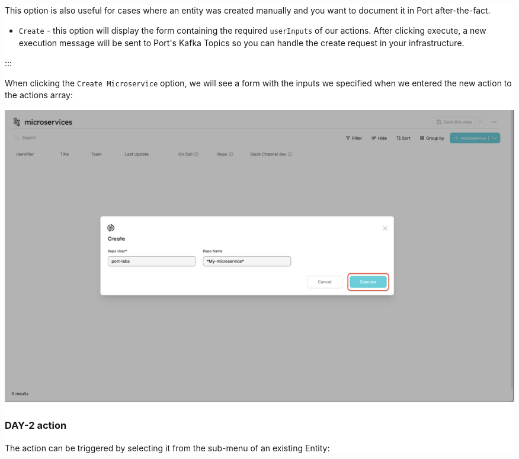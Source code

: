   This option is also useful for cases where an entity was created manually and you want to document it in Port after-the-fact.

- `Create` - this option will display the form containing the required `userInputs` of our actions. After clicking execute, a new execution message will be sent to Port's Kafka Topics so you can handle the create request in your infrastructure.

:::

When clicking the `Create Microservice` option, we will see a form with the inputs we specified when we entered the new action to the actions array:

![Action create form](../../../static/img/self-service-actions/setting-self-service-actions-in-port/actionCreateForm.png)

### DAY-2 action

The action can be triggered by selecting it from the sub-menu of an existing Entity:
